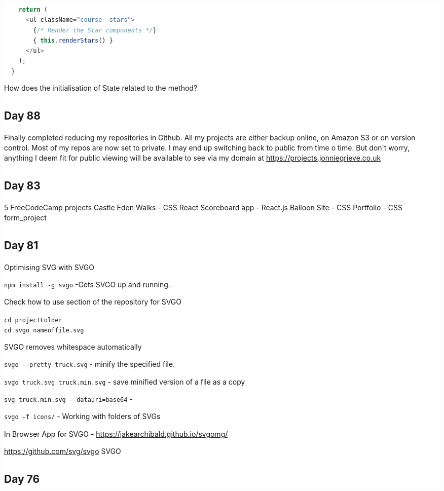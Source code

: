 ```javascript
    return (
      <ul className="course--stars">
        {/* Render the Star components */}
        { this.renderStars() }
      </ul>
    );
  }


```

How does the initialisation of State related to the method?


## Day 88


Finally completed reducing my repositories in Github.  All my projects are either backup online, on Amazon S3 or on version control.  Most of my repos are now set to private.  I may end up switching back to public from time o time. But don't worry, anything I deem fit for public viewing will be available to see via my domain at https://projects.jonniegrieve.co.uk

## Day 83

5 FreeCodeCamp projects
Castle Eden Walks -  CSS
React Scoreboard app  - React.js
Balloon Site - CSS 
Portfolio - CSS
form_project


## Day 81

Optimising SVG with SVGO



```npm install -g svgo``` -Gets SVGO up and running.

 Check how to use section of the repository for SVGO

```
cd projectFolder
cd svgo nameoffile.svg
```

SVGO removes whitespace automatically

```svgo --pretty truck.svg``` - minify the specified file. 

```svgo truck.svg truck.min.svg``` - save minified version of a file as a copy


```svg truck.min.svg --datauri=base64``` - 

```svgo -f icons/``` - Working with folders of SVGs


In Browser App for SVGO  - 
https://jakearchibald.github.io/svgomg/

https://github.com/svg/svgo  SVGO  



## Day 76
```